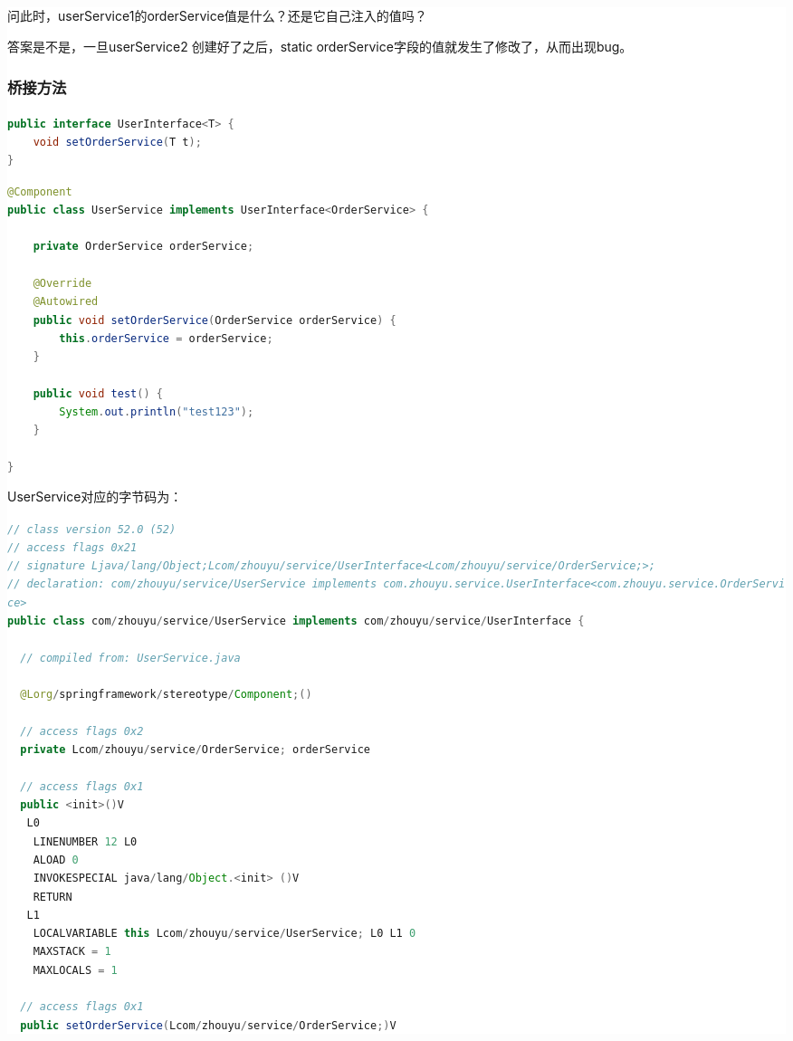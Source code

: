 

问此时，userService1的orderService值是什么？还是它自己注入的值吗？
​

答案是不是，一旦userService2 创建好了之后，static orderService字段的值就发生了修改了，从而出现bug。




### 桥接方法
```java
public interface UserInterface<T> {
	void setOrderService(T t);
}
```


```java
@Component
public class UserService implements UserInterface<OrderService> {

	private OrderService orderService;

	@Override
	@Autowired
	public void setOrderService(OrderService orderService) {
		this.orderService = orderService;
	}

	public void test() {
		System.out.println("test123");
	}

}
```


UserService对应的字节码为：
```java
// class version 52.0 (52)
// access flags 0x21
// signature Ljava/lang/Object;Lcom/zhouyu/service/UserInterface<Lcom/zhouyu/service/OrderService;>;
// declaration: com/zhouyu/service/UserService implements com.zhouyu.service.UserInterface<com.zhouyu.service.OrderService>
public class com/zhouyu/service/UserService implements com/zhouyu/service/UserInterface {

  // compiled from: UserService.java

  @Lorg/springframework/stereotype/Component;()

  // access flags 0x2
  private Lcom/zhouyu/service/OrderService; orderService

  // access flags 0x1
  public <init>()V
   L0
    LINENUMBER 12 L0
    ALOAD 0
    INVOKESPECIAL java/lang/Object.<init> ()V
    RETURN
   L1
    LOCALVARIABLE this Lcom/zhouyu/service/UserService; L0 L1 0
    MAXSTACK = 1
    MAXLOCALS = 1

  // access flags 0x1
  public setOrderService(Lcom/zhouyu/service/OrderService;)V
```